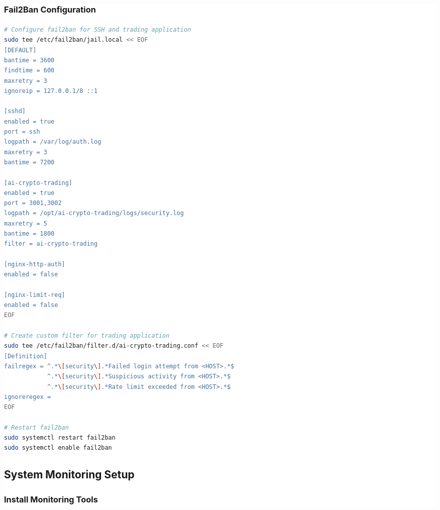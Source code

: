 ### Fail2Ban Configuration

```bash
# Configure fail2ban for SSH and trading application
sudo tee /etc/fail2ban/jail.local << EOF
[DEFAULT]
bantime = 3600
findtime = 600
maxretry = 3
ignoreip = 127.0.0.1/8 ::1

[sshd]
enabled = true
port = ssh
logpath = /var/log/auth.log
maxretry = 3
bantime = 7200

[ai-crypto-trading]
enabled = true
port = 3001,3002
logpath = /opt/ai-crypto-trading/logs/security.log
maxretry = 5
bantime = 1800
filter = ai-crypto-trading

[nginx-http-auth]
enabled = false

[nginx-limit-req]
enabled = false
EOF

# Create custom filter for trading application
sudo tee /etc/fail2ban/filter.d/ai-crypto-trading.conf << EOF
[Definition]
failregex = ^.*\[security\].*Failed login attempt from <HOST>.*$
            ^.*\[security\].*Suspicious activity from <HOST>.*$
            ^.*\[security\].*Rate limit exceeded from <HOST>.*$
ignoreregex =
EOF

# Restart fail2ban
sudo systemctl restart fail2ban
sudo systemctl enable fail2ban
```

## System Monitoring Setup

### Install Monitoring Tools
